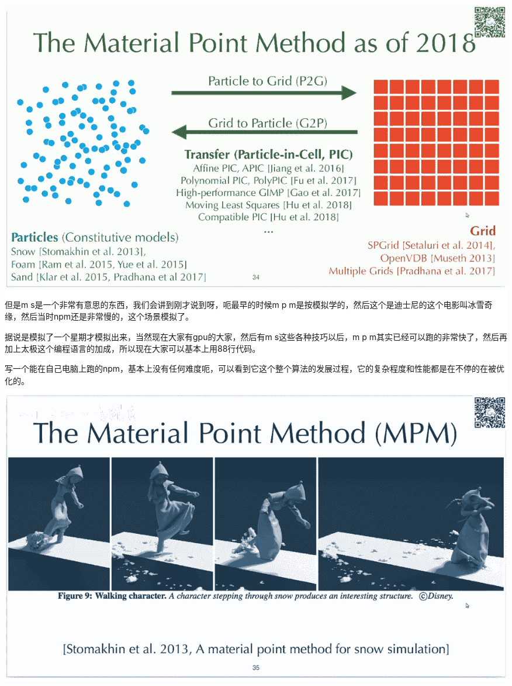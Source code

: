 ![](img/693ac5ff0cacd4c06e32d54075d864cc_16.png)

但是m s是一个非常有意思的东西，我们会讲到刚才说到呀，呃最早的时候m p m是按模拟学的，然后这个是迪士尼的这个电影叫冰雪奇缘，然后当时npm还是非常慢的，这个场景模拟了。

据说是模拟了一个星期才模拟出来，当然现在大家有gpu的大家，然后有m s这些各种技巧以后，m p m其实已经可以跑的非常快了，然后再加上太极这个编程语言的加成，所以现在大家可以基本上用88行代码。

写一个能在自己电脑上跑的npm，基本上没有任何难度呃，可以看到它这个整个算法的发展过程，它的复杂程度和性能都是在不停的在被优化的。



![](img/693ac5ff0cacd4c06e32d54075d864cc_18.png)
